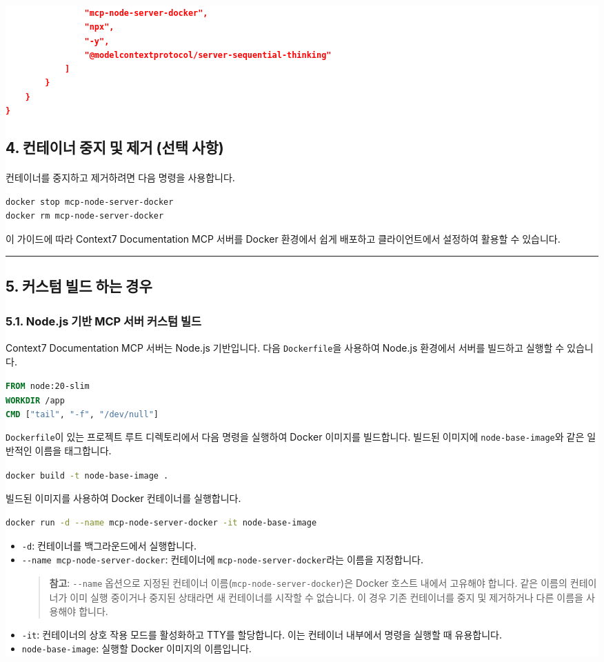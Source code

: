 ```json
                "mcp-node-server-docker",
                "npx",
                "-y",
                "@modelcontextprotocol/server-sequential-thinking"
            ]
        }
    }
}
```


## 4. 컨테이너 중지 및 제거 (선택 사항)

컨테이너를 중지하고 제거하려면 다음 명령을 사용합니다.

```bash
docker stop mcp-node-server-docker
docker rm mcp-node-server-docker
```

이 가이드에 따라 Context7 Documentation MCP 서버를 Docker 환경에서 쉽게 배포하고 클라이언트에서 설정하여 활용할 수 있습니다.



------------------


## 5. 커스텀 빌드 하는 경우

### 5.1. Node.js 기반 MCP 서버 커스텀 빌드

Context7 Documentation MCP 서버는 Node.js 기반입니다. 다음 `Dockerfile`을 사용하여 Node.js 환경에서 서버를 빌드하고 실행할 수 있습니다.

```dockerfile
FROM node:20-slim
WORKDIR /app
CMD ["tail", "-f", "/dev/null"]
```

`Dockerfile`이 있는 프로젝트 루트 디렉토리에서 다음 명령을 실행하여 Docker 이미지를 빌드합니다.
빌드된 이미지에 `node-base-image`와 같은 일반적인 이름을 태그합니다.

```bash
docker build -t node-base-image .
```

빌드된 이미지를 사용하여 Docker 컨테이너를 실행합니다.

```bash
docker run -d --name mcp-node-server-docker -it node-base-image
```

-   `-d`: 컨테이너를 백그라운드에서 실행합니다.
-   `--name mcp-node-server-docker`: 컨테이너에 `mcp-node-server-docker`라는 이름을 지정합니다.
    > **참고**: `--name` 옵션으로 지정된 컨테이너 이름(`mcp-node-server-docker`)은 Docker 호스트 내에서 고유해야 합니다. 같은 이름의 컨테이너가 이미 실행 중이거나 중지된 상태라면 새 컨테이너를 시작할 수 없습니다. 이 경우 기존 컨테이너를 중지 및 제거하거나 다른 이름을 사용해야 합니다.
-   `-it`: 컨테이너의 상호 작용 모드를 활성화하고 TTY를 할당합니다. 이는 컨테이너 내부에서 명령을 실행할 때 유용합니다.
-   `node-base-image`: 실행할 Docker 이미지의 이름입니다.
